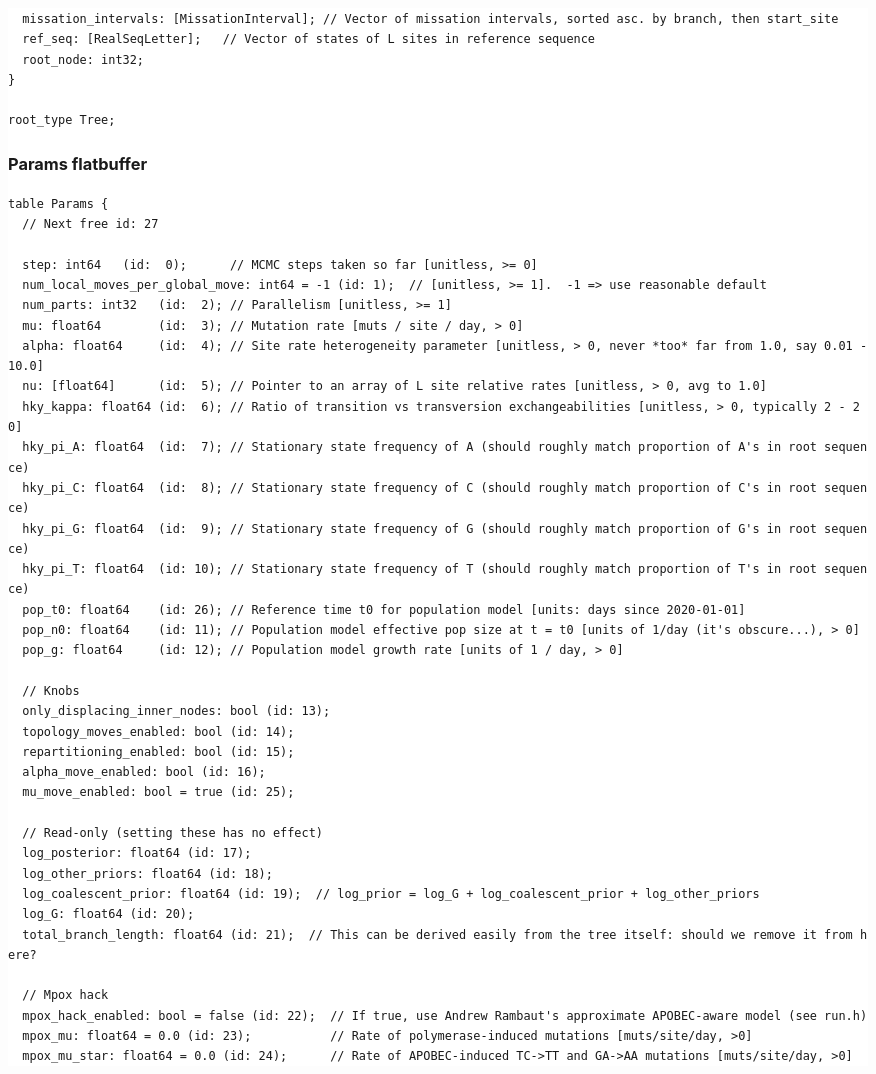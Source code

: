 ```
  missation_intervals: [MissationInterval]; // Vector of missation intervals, sorted asc. by branch, then start_site
  ref_seq: [RealSeqLetter];   // Vector of states of L sites in reference sequence
  root_node: int32;
}

root_type Tree;
```

### Params flatbuffer

```
table Params {
  // Next free id: 27
  
  step: int64   (id:  0);      // MCMC steps taken so far [unitless, >= 0]
  num_local_moves_per_global_move: int64 = -1 (id: 1);  // [unitless, >= 1].  -1 => use reasonable default
  num_parts: int32   (id:  2); // Parallelism [unitless, >= 1]
  mu: float64        (id:  3); // Mutation rate [muts / site / day, > 0]
  alpha: float64     (id:  4); // Site rate heterogeneity parameter [unitless, > 0, never *too* far from 1.0, say 0.01 - 10.0]
  nu: [float64]      (id:  5); // Pointer to an array of L site relative rates [unitless, > 0, avg to 1.0]
  hky_kappa: float64 (id:  6); // Ratio of transition vs transversion exchangeabilities [unitless, > 0, typically 2 - 20]
  hky_pi_A: float64  (id:  7); // Stationary state frequency of A (should roughly match proportion of A's in root sequence)
  hky_pi_C: float64  (id:  8); // Stationary state frequency of C (should roughly match proportion of C's in root sequence)
  hky_pi_G: float64  (id:  9); // Stationary state frequency of G (should roughly match proportion of G's in root sequence)
  hky_pi_T: float64  (id: 10); // Stationary state frequency of T (should roughly match proportion of T's in root sequence)
  pop_t0: float64    (id: 26); // Reference time t0 for population model [units: days since 2020-01-01]
  pop_n0: float64    (id: 11); // Population model effective pop size at t = t0 [units of 1/day (it's obscure...), > 0]
  pop_g: float64     (id: 12); // Population model growth rate [units of 1 / day, > 0]

  // Knobs
  only_displacing_inner_nodes: bool (id: 13);
  topology_moves_enabled: bool (id: 14);
  repartitioning_enabled: bool (id: 15);
  alpha_move_enabled: bool (id: 16);
  mu_move_enabled: bool = true (id: 25);

  // Read-only (setting these has no effect)
  log_posterior: float64 (id: 17);
  log_other_priors: float64 (id: 18);
  log_coalescent_prior: float64 (id: 19);  // log_prior = log_G + log_coalescent_prior + log_other_priors
  log_G: float64 (id: 20);
  total_branch_length: float64 (id: 21);  // This can be derived easily from the tree itself: should we remove it from here?

  // Mpox hack
  mpox_hack_enabled: bool = false (id: 22);  // If true, use Andrew Rambaut's approximate APOBEC-aware model (see run.h)
  mpox_mu: float64 = 0.0 (id: 23);           // Rate of polymerase-induced mutations [muts/site/day, >0]
  mpox_mu_star: float64 = 0.0 (id: 24);      // Rate of APOBEC-induced TC->TT and GA->AA mutations [muts/site/day, >0]
```